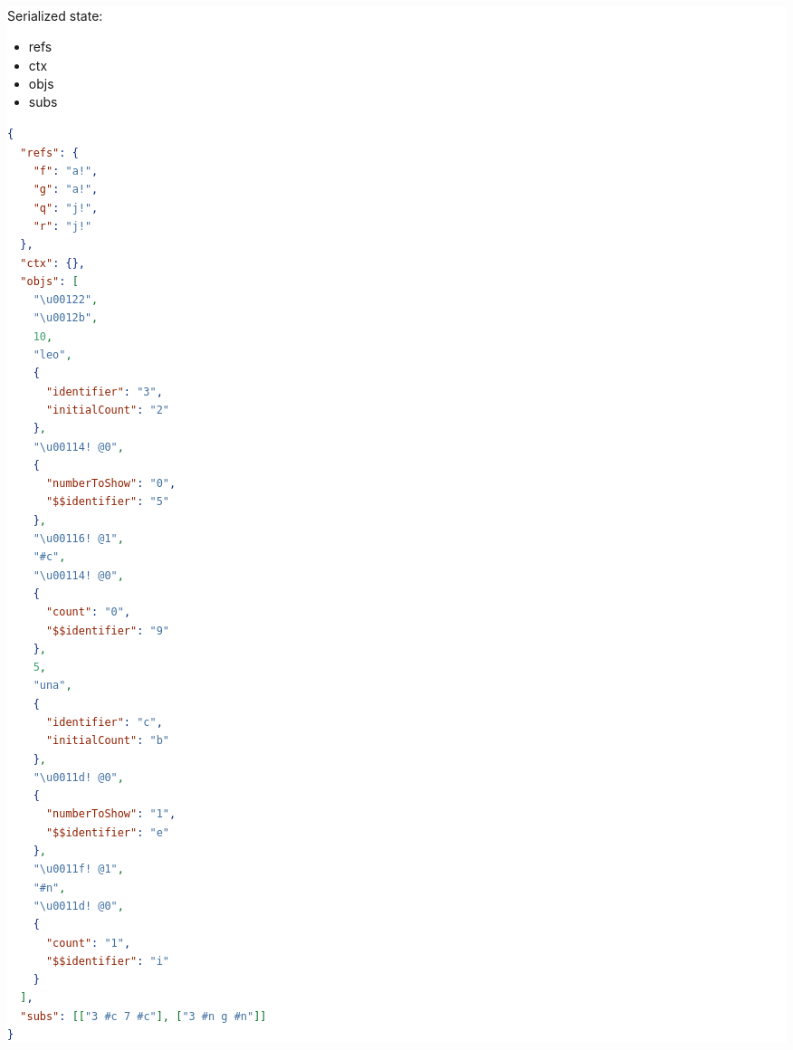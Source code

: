 Serialized state:

- refs
- ctx
- objs
- subs

```json
{
  "refs": {
    "f": "a!",
    "g": "a!",
    "q": "j!",
    "r": "j!"
  },
  "ctx": {},
  "objs": [
    "\u00122",
    "\u0012b",
    10,
    "leo",
    {
      "identifier": "3",
      "initialCount": "2"
    },
    "\u00114! @0",
    {
      "numberToShow": "0",
      "$$identifier": "5"
    },
    "\u00116! @1",
    "#c",
    "\u00114! @0",
    {
      "count": "0",
      "$$identifier": "9"
    },
    5,
    "una",
    {
      "identifier": "c",
      "initialCount": "b"
    },
    "\u0011d! @0",
    {
      "numberToShow": "1",
      "$$identifier": "e"
    },
    "\u0011f! @1",
    "#n",
    "\u0011d! @0",
    {
      "count": "1",
      "$$identifier": "i"
    }
  ],
  "subs": [["3 #c 7 #c"], ["3 #n g #n"]]
}
```
